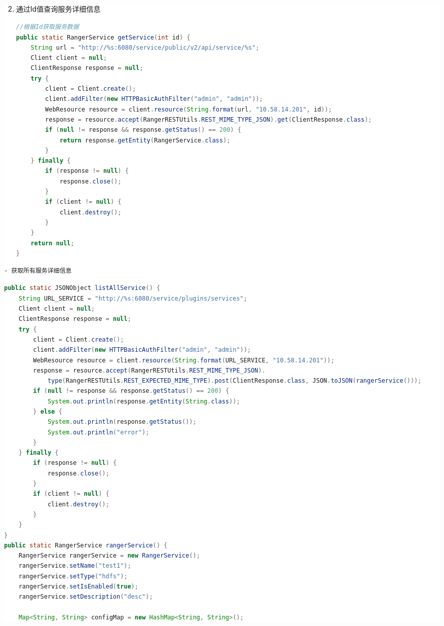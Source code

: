   2. 通过Id值查询服务详细信息

     ~~~java
     //根据Id获取服务数据
     public static RangerService getService(int id) {
         String url = "http://%s:6080/service/public/v2/api/service/%s";
         Client client = null;
         ClientResponse response = null;
         try {
             client = Client.create();
             client.addFilter(new HTTPBasicAuthFilter("admin", "admin"));
             WebResource resource = client.resource(String.format(url, "10.58.14.201", id));
             response = resource.accept(RangerRESTUtils.REST_MIME_TYPE_JSON).get(ClientResponse.class);
             if (null != response && response.getStatus() == 200) {
                 return response.getEntity(RangerService.class);
             }
         } finally {
             if (response != null) {
                 response.close();
             }
             if (client != null) {
                 client.destroy();
             }
         }
         return null;
     }
     ~~~

    - 获取所有服务详细信息

```java
public static JSONObject listAllService() {
    String URL_SERVICE = "http://%s:6080/service/plugins/services";
    Client client = null;
    ClientResponse response = null;
    try {
        client = Client.create();
        client.addFilter(new HTTPBasicAuthFilter("admin", "admin"));
        WebResource resource = client.resource(String.format(URL_SERVICE, "10.58.14.201"));
        response = resource.accept(RangerRESTUtils.REST_MIME_TYPE_JSON).
            type(RangerRESTUtils.REST_EXPECTED_MIME_TYPE).post(ClientResponse.class, JSON.toJSON(rangerService()));
        if (null != response && response.getStatus() == 200) {
            System.out.println(response.getEntity(String.class));
        } else {
            System.out.println(response.getStatus());
            System.out.println("error");
        }
    } finally {
        if (response != null) {
            response.close();
        }
        if (client != null) {
            client.destroy();
        }
    }
}
public static RangerService rangerService() {
    RangerService rangerService = new RangerService();
    rangerService.setName("test1");
    rangerService.setType("hdfs");
    rangerService.setIsEnabled(true);
    rangerService.setDescription("desc");

    Map<String, String> configMap = new HashMap<String, String>();
```